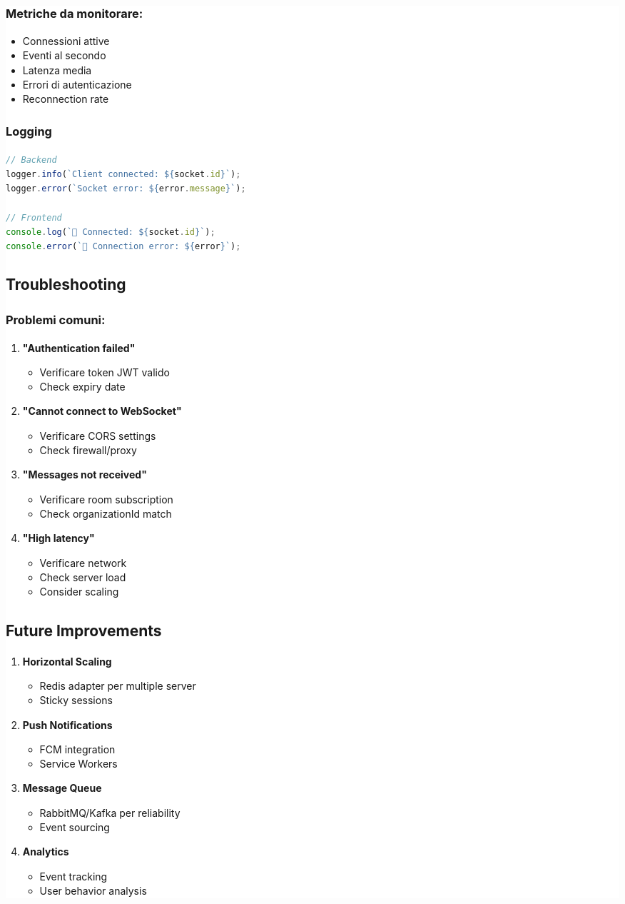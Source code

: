 ### Metriche da monitorare:
- Connessioni attive
- Eventi al secondo
- Latenza media
- Errori di autenticazione
- Reconnection rate

### Logging
```typescript
// Backend
logger.info(`Client connected: ${socket.id}`);
logger.error(`Socket error: ${error.message}`);

// Frontend
console.log(`🔌 Connected: ${socket.id}`);
console.error(`🔴 Connection error: ${error}`);
```

## Troubleshooting

### Problemi comuni:

1. **"Authentication failed"**
   - Verificare token JWT valido
   - Check expiry date

2. **"Cannot connect to WebSocket"**
   - Verificare CORS settings
   - Check firewall/proxy

3. **"Messages not received"**
   - Verificare room subscription
   - Check organizationId match

4. **"High latency"**
   - Verificare network
   - Check server load
   - Consider scaling

## Future Improvements

1. **Horizontal Scaling**
   - Redis adapter per multiple server
   - Sticky sessions

2. **Push Notifications**
   - FCM integration
   - Service Workers

3. **Message Queue**
   - RabbitMQ/Kafka per reliability
   - Event sourcing

4. **Analytics**
   - Event tracking
   - User behavior analysis
